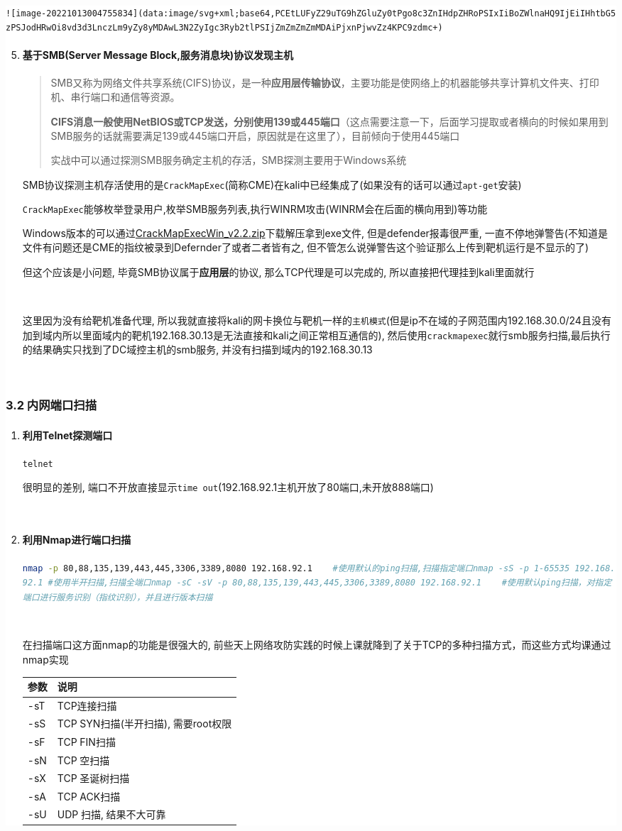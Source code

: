     ![image-20221013004755834](data:image/svg+xml;base64,PCEtLUFyZ29uTG9hZGluZy0tPgo8c3ZnIHdpZHRoPSIxIiBoZWlnaHQ9IjEiIHhtbG5zPSJodHRwOi8vd3d3LnczLm9yZy8yMDAwL3N2ZyIgc3Ryb2tlPSIjZmZmZmZmMDAiPjxnPjwvZz4KPC9zdmc+)
    
5. #### 基于SMB(Server Message Block,服务消息块)协议发现主机
    
    > SMB又称为网络文件共享系统(CIFS)协议，是一种**应用层传输协议**，主要功能是使网络上的机器能够共享计算机文件夹、打印机、串行端口和通信等资源。
    > 
    > **CIFS消息一般使用NetBIOS或TCP发送，分别使用139或445端口**（这点需要注意一下，后面学习提取或者横向的时候如果用到SMB服务的话就需要满足139或445端口开启，原因就是在这里了），目前倾向于使用445端口
    > 
    > 实战中可以通过探测SMB服务确定主机的存活，SMB探测主要用于Windows系统
    
    SMB协议探测主机存活使用的是`CrackMapExec`(简称CME)在kali中已经集成了(如果没有的话可以通过`apt-get`安装)
    
    `CrackMapExec`能够枚举登录用户,枚举SMB服务列表,执行WINRM攻击(WINRM会在后面的横向用到)等功能
    
    Windows版本的可以通过[CrackMapExecWin_v2.2.zip](https://github.com/maaaaz/CrackMapExecWin/releases/download/v2.2/CrackMapExecWin_v2.2.zip)下载解压拿到exe文件, 但是defender报毒很严重, 一直不停地弹警告(不知道是文件有问题还是CME的指纹被录到Defernder了或者二者皆有之, 但不管怎么说弹警告这个验证那么上传到靶机运行是不显示的了)
    
    但这个应该是小问题, 毕竟SMB协议属于**应用层**的协议, 那么TCP代理是可以完成的, 所以直接把代理挂到kali里面就行
    
    ![image-20221013013321574](data:image/svg+xml;base64,PCEtLUFyZ29uTG9hZGluZy0tPgo8c3ZnIHdpZHRoPSIxIiBoZWlnaHQ9IjEiIHhtbG5zPSJodHRwOi8vd3d3LnczLm9yZy8yMDAwL3N2ZyIgc3Ryb2tlPSIjZmZmZmZmMDAiPjxnPjwvZz4KPC9zdmc+)
    
    这里因为没有给靶机准备代理, 所以我就直接将kali的网卡换位与靶机一样的`主机模式`(但是ip不在域的子网范围内192.168.30.0/24且没有加到域内所以里面域内的靶机192.168.30.13是无法直接和kali之间正常相互通信的), 然后使用`crackmapexec`就行smb服务扫描,最后执行的结果确实只找到了DC域控主机的smb服务, 并没有扫描到域内的192.168.30.13
    
    ![image-20221013014211299](data:image/svg+xml;base64,PCEtLUFyZ29uTG9hZGluZy0tPgo8c3ZnIHdpZHRoPSIxIiBoZWlnaHQ9IjEiIHhtbG5zPSJodHRwOi8vd3d3LnczLm9yZy8yMDAwL3N2ZyIgc3Ryb2tlPSIjZmZmZmZmMDAiPjxnPjwvZz4KPC9zdmc+)
    

### 3.2 内网端口扫描

1. #### 利用Telnet探测端口
    
    ```bash
    telnet  
    ```
    
    很明显的差别, 端口不开放直接显示`time out`(192.168.92.1主机开放了80端口,未开放888端口)
    
    ![image-20221013020511164](data:image/svg+xml;base64,PCEtLUFyZ29uTG9hZGluZy0tPgo8c3ZnIHdpZHRoPSIxIiBoZWlnaHQ9IjEiIHhtbG5zPSJodHRwOi8vd3d3LnczLm9yZy8yMDAwL3N2ZyIgc3Ryb2tlPSIjZmZmZmZmMDAiPjxnPjwvZz4KPC9zdmc+)
    
2. #### 利用Nmap进行端口扫描
    
    ```bash
    nmap -p 80,88,135,139,443,445,3306,3389,8080 192.168.92.1    #使用默认的ping扫描,扫描指定端口nmap -sS -p 1-65535 192.168.92.1 #使用半开扫描,扫描全端口nmap -sC -sV -p 80,88,135,139,443,445,3306,3389,8080 192.168.92.1    #使用默认ping扫描，对指定端口进行服务识别（指纹识别），并且进行版本扫描
    ```
    
    ![image-20221013020823791](data:image/svg+xml;base64,PCEtLUFyZ29uTG9hZGluZy0tPgo8c3ZnIHdpZHRoPSIxIiBoZWlnaHQ9IjEiIHhtbG5zPSJodHRwOi8vd3d3LnczLm9yZy8yMDAwL3N2ZyIgc3Ryb2tlPSIjZmZmZmZmMDAiPjxnPjwvZz4KPC9zdmc+)
    
    在扫描端口这方面nmap的功能是很强大的, 前些天上网络攻防实践的时候上课就降到了关于TCP的多种扫描方式，而这些方式均课通过nmap实现
    
    |参数|说明|
    |---|---|
    |-sT|TCP连接扫描|
    |-sS|TCP SYN扫描(半开扫描), 需要root权限|
    |-sF|TCP FIN扫描|
    |-sN|TCP 空扫描|
    |-sX|TCP 圣诞树扫描|
    |-sA|TCP ACK扫描|
    |-sU|UDP 扫描, 结果不大可靠|